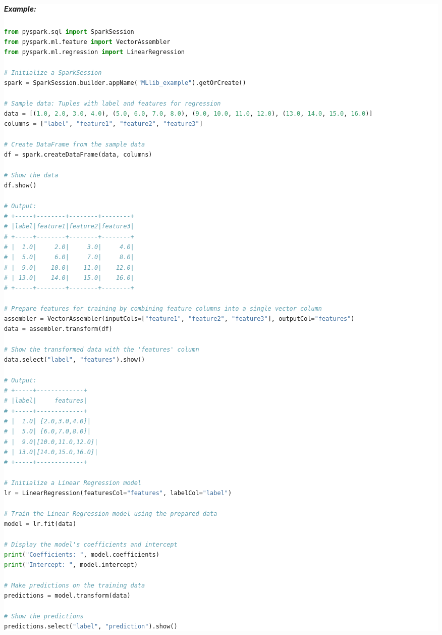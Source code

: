 
##### Example:
```python
from pyspark.sql import SparkSession
from pyspark.ml.feature import VectorAssembler
from pyspark.ml.regression import LinearRegression

# Initialize a SparkSession
spark = SparkSession.builder.appName("MLlib_example").getOrCreate()

# Sample data: Tuples with label and features for regression
data = [(1.0, 2.0, 3.0, 4.0), (5.0, 6.0, 7.0, 8.0), (9.0, 10.0, 11.0, 12.0), (13.0, 14.0, 15.0, 16.0)]
columns = ["label", "feature1", "feature2", "feature3"]

# Create DataFrame from the sample data
df = spark.createDataFrame(data, columns)

# Show the data
df.show()

# Output:
# +-----+--------+--------+--------+
# |label|feature1|feature2|feature3|
# +-----+--------+--------+--------+
# |  1.0|     2.0|     3.0|     4.0|
# |  5.0|     6.0|     7.0|     8.0|
# |  9.0|    10.0|    11.0|    12.0|
# | 13.0|    14.0|    15.0|    16.0|
# +-----+--------+--------+--------+

# Prepare features for training by combining feature columns into a single vector column
assembler = VectorAssembler(inputCols=["feature1", "feature2", "feature3"], outputCol="features")
data = assembler.transform(df)

# Show the transformed data with the 'features' column
data.select("label", "features").show()

# Output:
# +-----+-------------+
# |label|     features|
# +-----+-------------+
# |  1.0| [2.0,3.0,4.0]|
# |  5.0| [6.0,7.0,8.0]|
# |  9.0|[10.0,11.0,12.0]|
# | 13.0|[14.0,15.0,16.0]|
# +-----+-------------+

# Initialize a Linear Regression model
lr = LinearRegression(featuresCol="features", labelCol="label")

# Train the Linear Regression model using the prepared data
model = lr.fit(data)

# Display the model's coefficients and intercept
print("Coefficients: ", model.coefficients)
print("Intercept: ", model.intercept)

# Make predictions on the training data
predictions = model.transform(data)

# Show the predictions
predictions.select("label", "prediction").show()

```